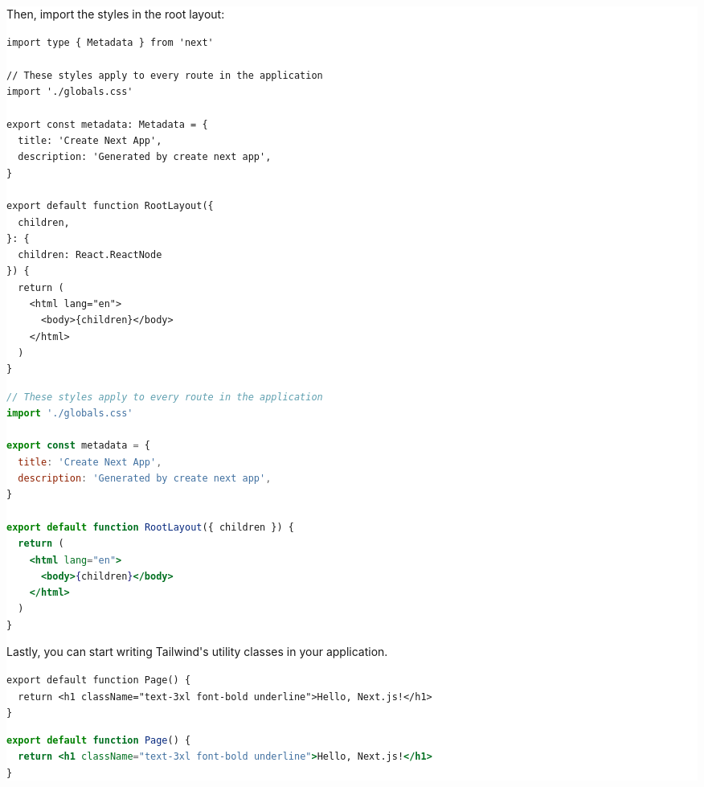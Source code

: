 Then, import the styles in the root layout:

```tsx
import type { Metadata } from 'next'

// These styles apply to every route in the application
import './globals.css'

export const metadata: Metadata = {
  title: 'Create Next App',
  description: 'Generated by create next app',
}

export default function RootLayout({
  children,
}: {
  children: React.ReactNode
}) {
  return (
    <html lang="en">
      <body>{children}</body>
    </html>
  )
}
```

```jsx
// These styles apply to every route in the application
import './globals.css'

export const metadata = {
  title: 'Create Next App',
  description: 'Generated by create next app',
}

export default function RootLayout({ children }) {
  return (
    <html lang="en">
      <body>{children}</body>
    </html>
  )
}
```

Lastly, you can start writing Tailwind's utility classes in your application.

```tsx
export default function Page() {
  return <h1 className="text-3xl font-bold underline">Hello, Next.js!</h1>
}
```

```jsx
export default function Page() {
  return <h1 className="text-3xl font-bold underline">Hello, Next.js!</h1>
}
```
